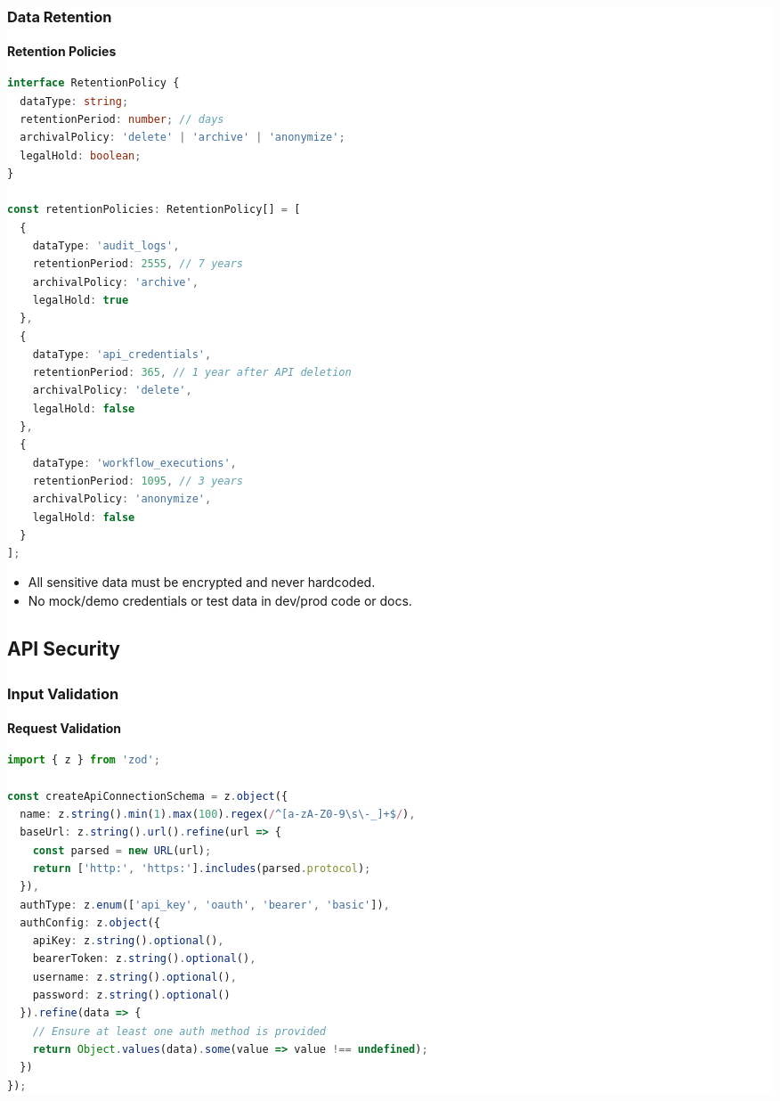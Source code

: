 ### Data Retention

**Retention Policies**
```typescript
interface RetentionPolicy {
  dataType: string;
  retentionPeriod: number; // days
  archivalPolicy: 'delete' | 'archive' | 'anonymize';
  legalHold: boolean;
}

const retentionPolicies: RetentionPolicy[] = [
  {
    dataType: 'audit_logs',
    retentionPeriod: 2555, // 7 years
    archivalPolicy: 'archive',
    legalHold: true
  },
  {
    dataType: 'api_credentials',
    retentionPeriod: 365, // 1 year after API deletion
    archivalPolicy: 'delete',
    legalHold: false
  },
  {
    dataType: 'workflow_executions',
    retentionPeriod: 1095, // 3 years
    archivalPolicy: 'anonymize',
    legalHold: false
  }
];
```

- All sensitive data must be encrypted and never hardcoded.
- No mock/demo credentials or test data in dev/prod code or docs.

## API Security

### Input Validation

**Request Validation**
```typescript
import { z } from 'zod';

const createApiConnectionSchema = z.object({
  name: z.string().min(1).max(100).regex(/^[a-zA-Z0-9\s\-_]+$/),
  baseUrl: z.string().url().refine(url => {
    const parsed = new URL(url);
    return ['http:', 'https:'].includes(parsed.protocol);
  }),
  authType: z.enum(['api_key', 'oauth', 'bearer', 'basic']),
  authConfig: z.object({
    apiKey: z.string().optional(),
    bearerToken: z.string().optional(),
    username: z.string().optional(),
    password: z.string().optional()
  }).refine(data => {
    // Ensure at least one auth method is provided
    return Object.values(data).some(value => value !== undefined);
  })
});
```
